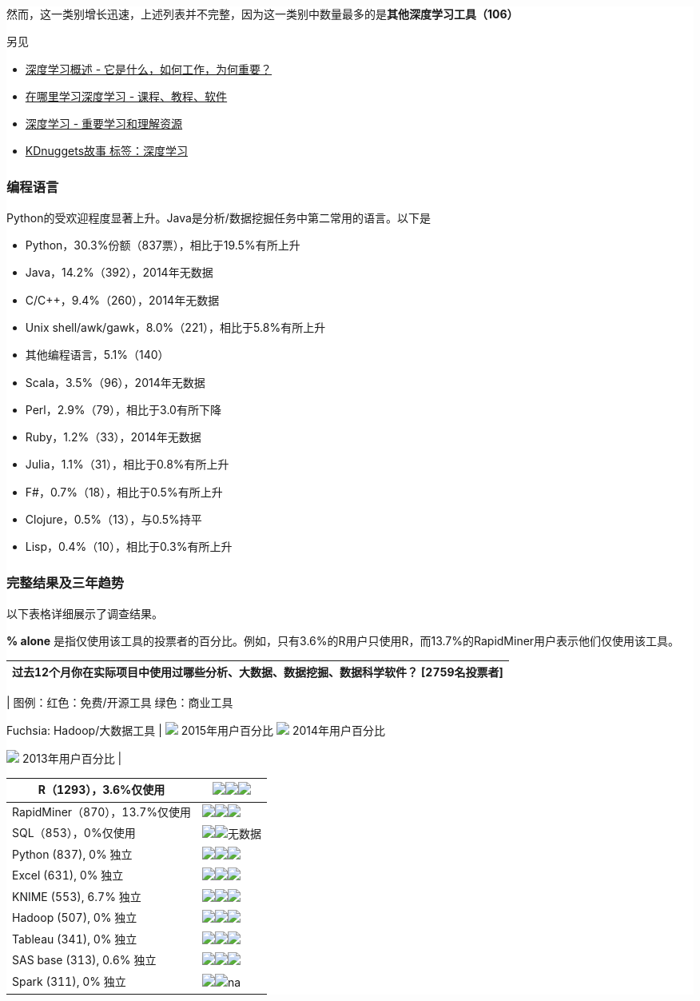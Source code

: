 然而，这一类别增长迅速，上述列表并不完整，因为这一类别中数量最多的是**其他深度学习工具（106）**

另见

+   [深度学习概述 - 它是什么，如何工作，为何重要？](/2015/01/deep-learning-explanation-what-how-why.html)

+   [在哪里学习深度学习 - 课程、教程、软件](/2014/05/learn-deep-learning-courses-tutorials-overviews.html)

+   [深度学习 - 重要学习和理解资源](/2014/08/deep-learning-important-resources-learning-understanding.html)

+   [KDnuggets故事 标签：深度学习](/tag/deep-learning)

### 编程语言

Python的受欢迎程度显著上升。Java是分析/数据挖掘任务中第二常用的语言。以下是

+   Python，30.3%份额（837票），相比于19.5%有所上升

+   Java，14.2%（392），2014年无数据

+   C/C++，9.4%（260），2014年无数据

+   Unix shell/awk/gawk，8.0%（221），相比于5.8%有所上升

+   其他编程语言，5.1%（140）

+   Scala，3.5%（96），2014年无数据

+   Perl，2.9%（79），相比于3.0有所下降

+   Ruby，1.2%（33），2014年无数据

+   Julia，1.1%（31），相比于0.8%有所上升

+   F#，0.7%（18），相比于0.5%有所上升

+   Clojure，0.5%（13），与0.5%持平

+   Lisp，0.4%（10），相比于0.3%有所上升

### 完整结果及三年趋势

以下表格详细展示了调查结果。

**% alone** 是指仅使用该工具的投票者的百分比。例如，只有3.6%的R用户只使用R，而13.7%的RapidMiner用户表示他们仅使用该工具。

| **过去12个月你在实际项目中使用过哪些分析、大数据、数据挖掘、数据科学软件？** [2759名投票者] |
| --- |

| 图例：红色：免费/开源工具 绿色：商业工具

Fuchsia: Hadoop/大数据工具 | ![](../Images/eaa45d3433e8ae26630fad0291860ff2.png) 2015年用户百分比 ![](../Images/08e0ab9cd03841c32284afb01a4d1d7d.png) 2014年用户百分比

![](../Images/ac2482355ff2f105d334e2cf54b1ab5b.png) 2013年用户百分比 |

| R（1293），3.6%仅使用 | ![](../Images/eaa45d3433e8ae26630fad0291860ff2.png)![](../Images/08e0ab9cd03841c32284afb01a4d1d7d.png)![](../Images/ac2482355ff2f105d334e2cf54b1ab5b.png) |
| --- | --- |
| RapidMiner（870），13.7%仅使用 | ![](../Images/eaa45d3433e8ae26630fad0291860ff2.png)![](../Images/08e0ab9cd03841c32284afb01a4d1d7d.png)![](../Images/ac2482355ff2f105d334e2cf54b1ab5b.png) |
| SQL（853），0%仅使用 | ![](../Images/eaa45d3433e8ae26630fad0291860ff2.png)![](../Images/08e0ab9cd03841c32284afb01a4d1d7d.png)无数据 |
| Python (837), 0% 独立 | ![](../Images/eaa45d3433e8ae26630fad0291860ff2.png)![](../Images/08e0ab9cd03841c32284afb01a4d1d7d.png)![](../Images/ac2482355ff2f105d334e2cf54b1ab5b.png) |
| Excel (631), 0% 独立 | ![](../Images/eaa45d3433e8ae26630fad0291860ff2.png)![](../Images/08e0ab9cd03841c32284afb01a4d1d7d.png)![](../Images/ac2482355ff2f105d334e2cf54b1ab5b.png) |
| KNIME (553), 6.7% 独立 | ![](../Images/eaa45d3433e8ae26630fad0291860ff2.png)![](../Images/08e0ab9cd03841c32284afb01a4d1d7d.png)![](../Images/ac2482355ff2f105d334e2cf54b1ab5b.png) |
| Hadoop (507), 0% 独立 | ![](../Images/eaa45d3433e8ae26630fad0291860ff2.png)![](../Images/08e0ab9cd03841c32284afb01a4d1d7d.png)![](../Images/ac2482355ff2f105d334e2cf54b1ab5b.png) |
| Tableau (341), 0% 独立 | ![](../Images/eaa45d3433e8ae26630fad0291860ff2.png)![](../Images/08e0ab9cd03841c32284afb01a4d1d7d.png)![](../Images/ac2482355ff2f105d334e2cf54b1ab5b.png) |
| SAS base (313), 0.6% 独立 | ![](../Images/eaa45d3433e8ae26630fad0291860ff2.png)![](../Images/08e0ab9cd03841c32284afb01a4d1d7d.png)![](../Images/ac2482355ff2f105d334e2cf54b1ab5b.png) |
| Spark (311), 0% 独立 | ![](../Images/eaa45d3433e8ae26630fad0291860ff2.png)![](../Images/08e0ab9cd03841c32284afb01a4d1d7d.png)na |